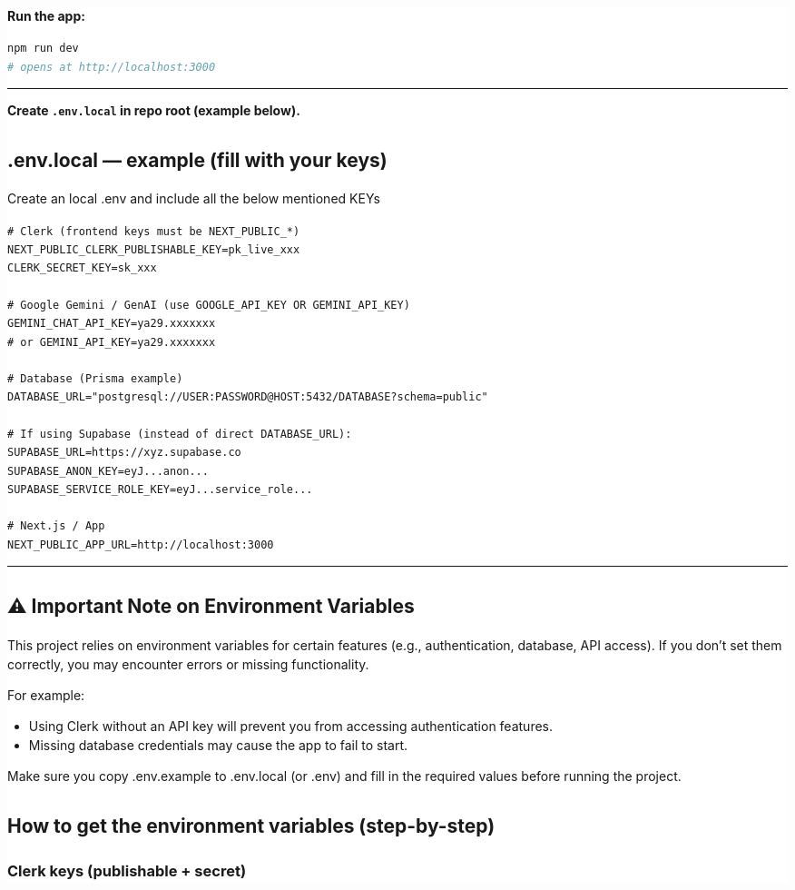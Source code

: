 **Run the app:**
```sh
npm run dev
# opens at http://localhost:3000
```

---
**Create `.env.local` in repo root (example below).**

## .env.local — example (fill with your keys)
 Create an local .env and include all the below mentioned KEYs 

```env
# Clerk (frontend keys must be NEXT_PUBLIC_*)
NEXT_PUBLIC_CLERK_PUBLISHABLE_KEY=pk_live_xxx
CLERK_SECRET_KEY=sk_xxx

# Google Gemini / GenAI (use GOOGLE_API_KEY OR GEMINI_API_KEY)
GEMINI_CHAT_API_KEY=ya29.xxxxxxx
# or GEMINI_API_KEY=ya29.xxxxxxx

# Database (Prisma example)
DATABASE_URL="postgresql://USER:PASSWORD@HOST:5432/DATABASE?schema=public"

# If using Supabase (instead of direct DATABASE_URL):
SUPABASE_URL=https://xyz.supabase.co
SUPABASE_ANON_KEY=eyJ...anon...
SUPABASE_SERVICE_ROLE_KEY=eyJ...service_role...

# Next.js / App
NEXT_PUBLIC_APP_URL=http://localhost:3000
```

---
## ⚠️ Important Note on Environment Variables

This project relies on environment variables for certain features (e.g., authentication, database, API access).
If you don’t set them correctly, you may encounter errors or missing functionality.

For example:

- Using Clerk without an API key will prevent you from accessing authentication features.
- Missing database credentials may cause the app to fail to start.

Make sure you copy .env.example to .env.local (or .env) and fill in the required values before running the project.


## How to get the environment variables (step-by-step)

### Clerk keys (publishable + secret)
